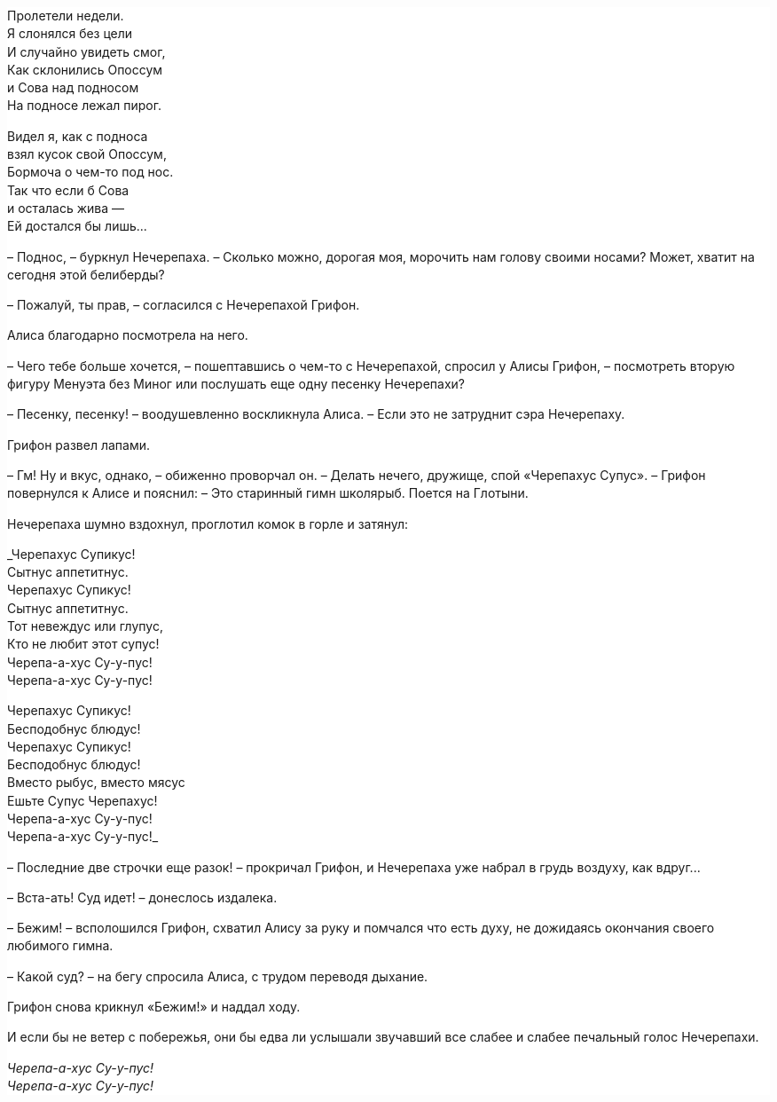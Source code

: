 Пролетели недели.  
Я слонялся без цели  
И случайно увидеть смог,  
Как склонились Опоссум  
и Сова над подносом  
На подносе лежал пирог.

Видел я, как с подноса  
взял кусок свой Опоссум,  
Бормоча о чем-то под нос.  
Так что если б Сова  
и осталась жива —  
Ей достался бы лишь...

– Поднос, – буркнул Нечерепаха. – Сколько можно, дорогая моя, морочить нам голову своими носами? Может, хватит на сегодня этой белиберды?

– Пожалуй, ты прав, – согласился с Нечерепахой Грифон.

Алиса благодарно посмотрела на него.

– Чего тебе больше хочется, – пошептавшись о чем-то с Нечерепахой, спросил у Алисы Грифон, – посмотреть вторую фигуру Менуэта без Миног или послушать еще одну песенку Нечерепахи?

– Песенку, песенку! – воодушевленно воскликнула Алиса. – Если это не затруднит сэра Нечерепаху.

Грифон развел лапами.

– Гм! Ну и вкус, однако, – обиженно проворчал он. – Делать нечего, дружище, спой «Черепахус Супус». – Грифон повернулся к Алисе и пояснил: – Это старинный гимн школярыб. Поется на Глотыни.

Нечерепаха шумно вздохнул, проглотил комок в горле и затянул:

_Черепахус Супикус!  
Сытнус аппетитнус.  
Черепахус Супикус!  
Сытнус аппетитнус.  
Тот невеждус или глупус,  
Кто не любит этот супус!  
Черепа-а-хус Су-у-пус!  
Черепа-а-хус Су-у-пус!

Черепахус Супикус!  
Бесподобнус блюдус!  
Черепахус Супикус!  
Бесподобнус блюдус!  
Вместо рыбус, вместо мясус  
Ешьте Супус Черепахус!  
Черепа-а-хус Су-у-пус!  
Черепа-а-хус Су-у-пус!_

– Последние две строчки еще разок! – прокричал Грифон, и Нечерепаха уже набрал в грудь воздуху, как вдруг...

– Вста-ать! Суд идет! – донеслось издалека.

– Бежим! – всполошился Грифон, схватил Алису за руку и помчался что есть духу, не дожидаясь окончания своего любимого гимна.

– Какой суд? – на бегу спросила Алиса, с трудом переводя дыхание.

Грифон снова крикнул «Бежим!» и наддал ходу.

И если бы не ветер с побережья, они бы едва ли услышали звучавший все слабее и слабее печальный голос Нечерепахи.

_Черепа-а-хус Су-у-пус!  
Черепа-а-хус Су-у-пус!_